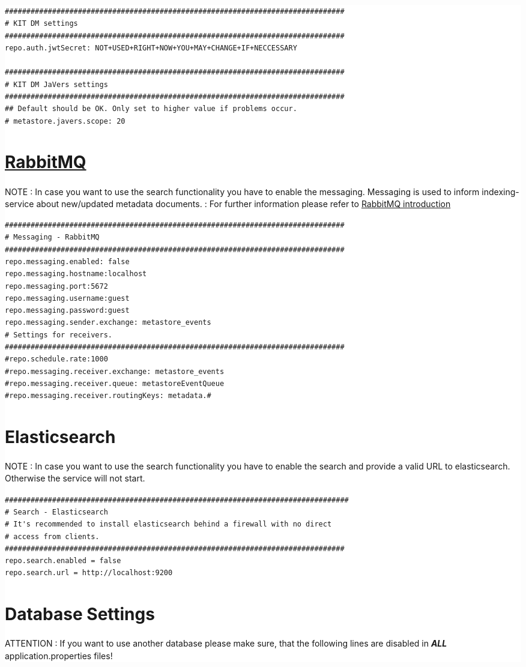 ```
###############################################################################
# KIT DM settings
###############################################################################
repo.auth.jwtSecret: NOT+USED+RIGHT+NOW+YOU+MAY+CHANGE+IF+NECCESSARY

###############################################################################
# KIT DM JaVers settings
###############################################################################
## Default should be OK. Only set to higher value if problems occur.
# metastore.javers.scope: 20
```
# [RabbitMQ](messaging/messaging-introduction.html)
NOTE
: In case you want to use the search functionality you have to enable the messaging.
Messaging is used to inform indexing-service about new/updated metadata documents.
: For further information please refer to [RabbitMQ introduction](messaging/messaging-introduction.html)

```
###############################################################################
# Messaging - RabbitMQ
###############################################################################
repo.messaging.enabled: false
repo.messaging.hostname:localhost
repo.messaging.port:5672
repo.messaging.username:guest
repo.messaging.password:guest
repo.messaging.sender.exchange: metastore_events
# Settings for receivers.
###############################################################################
#repo.schedule.rate:1000
#repo.messaging.receiver.exchange: metastore_events
#repo.messaging.receiver.queue: metastoreEventQueue
#repo.messaging.receiver.routingKeys: metadata.#
```
# Elasticsearch
NOTE
: In case you want to use the search functionality you have to enable the search
and provide a valid URL to elasticsearch. Otherwise the service will not start.

```
################################################################################
# Search - Elasticsearch
# It's recommended to install elasticsearch behind a firewall with no direct 
# access from clients.
###############################################################################
repo.search.enabled = false
repo.search.url = http://localhost:9200
```
# Database Settings
ATTENTION
: If you want to use another database please make sure, that the following lines
are disabled in ***ALL*** application.properties files!
